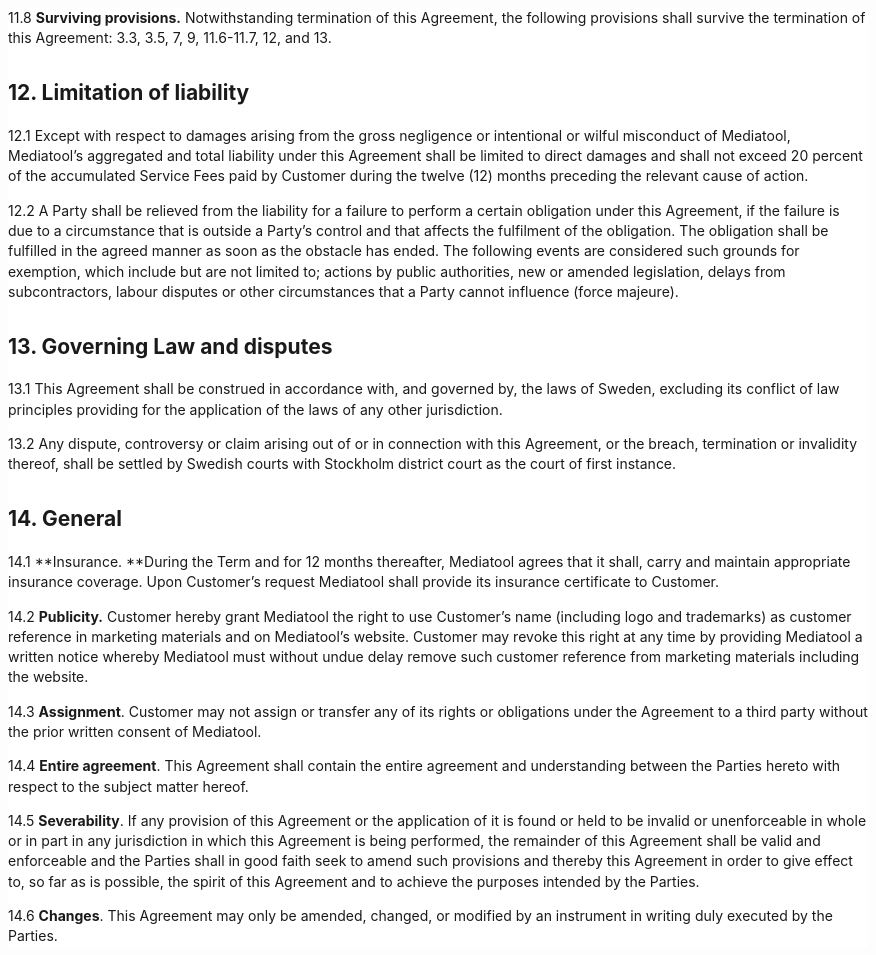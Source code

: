 11.8 **Surviving provisions.** Notwithstanding termination of this Agreement, the following provisions shall survive the termination of this Agreement: 3.3, 3.5, 7, 9, 11.6-11.7, 12, and 13.

## 12. Limitation of liability

12.1 Except with respect to damages arising from the gross negligence or intentional or wilful misconduct of Mediatool, Mediatool’s aggregated and total liability under this Agreement shall be limited to direct damages and shall not exceed      20 percent of the accumulated Service Fees paid by Customer during the twelve (12) months preceding the relevant cause of action.

12.2 A Party shall be relieved from the liability for a failure to perform a certain obligation under this Agreement, if the failure is due to a circumstance that is outside a Party’s control and that affects the fulfilment of the obligation. The obligation shall be fulfilled in the agreed manner as soon as the obstacle has ended. The following events are considered such grounds for exemption, which include but are not limited to; actions by public authorities, new or amended legislation, delays from subcontractors, labour disputes or other circumstances that a Party cannot influence (force majeure).

## 13. Governing Law and disputes

13.1 This Agreement shall be construed in accordance with, and governed by, the laws of Sweden, excluding its conflict of law principles providing for the application of the laws of any other jurisdiction.

13.2 Any dispute, controversy or claim arising out of or in connection with this Agreement, or the breach, termination or invalidity thereof, shall be settled by Swedish courts with Stockholm district court as the court of first instance.

## 14. General

14.1 **Insurance. **During the Term and for 12 months thereafter, Mediatool agrees that it shall, carry and maintain appropriate insurance coverage. Upon Customer’s request Mediatool shall provide its insurance certificate to Customer.

14.2 **Publicity.** Customer hereby grant Mediatool the right to use Customer’s name (including logo and trademarks) as customer reference in marketing materials and on Mediatool’s website. Customer may revoke this right at any time by providing Mediatool a written notice whereby Mediatool must without undue delay remove such customer reference from marketing materials including the website.

14.3 **Assignment**. Customer may not assign or transfer any of its rights or obligations under the Agreement to a third party without the prior written consent of Mediatool.

14.4 **Entire agreement**. This Agreement shall contain the entire agreement and understanding between the Parties hereto with respect to the subject matter hereof.

14.5 **Severability**. If any provision of this Agreement or the application of it is found or held to be invalid or unenforceable in whole or in part in any jurisdiction in which this Agreement is being performed, the remainder of this Agreement shall be valid and enforceable and the Parties shall in good faith seek to amend such provisions and thereby this Agreement in order to give effect to, so far as is possible, the spirit of this Agreement and to achieve the purposes intended by the Parties.

14.6 **Changes**. This Agreement may only be amended, changed, or modified by an instrument in writing duly executed by the Parties.
